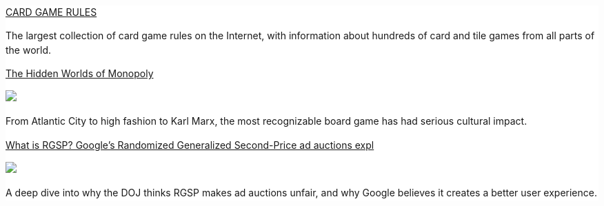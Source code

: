 </div>

<div class="card">

<div class="card-title">

[CARD GAME RULES](https://www.pagat.com)

</div>

The largest collection of card game rules on the Internet, with
information about hundreds of card and tile games from all parts of the
world.

</div>

<div class="card">

<div class="card-title">

[The Hidden Worlds of
Monopoly](https://www.atlasobscura.com/articles/column-secrets-of-monopoly)

</div>

<div class="card-image">

[![](https://img.atlasobscura.com/ubZn81WnS-8fAB_F3Rauo_MIpwjwjPFmQgHBjCc1x0I/rt:fit/w:600/q:81/sm:1/scp:1/ar:1/aHR0cHM6Ly9hdGxh/cy1kZXYuczMuYW1h/em9uYXdzLmNvbS91/cGxvYWRzL2Fzc2V0/cy8yMzk0YWM0OTM1/ZDZlMDgwMWVfTW9u/b3BvbHkgYm9hcmQg/Z2FtZSBhbmQgdG9r/ZW5zX2RyZWFtc3Rp/bWVfeHhsXzEyMzYw/NjE4Ny5qcGc.jpg)](https://www.atlasobscura.com/articles/column-secrets-of-monopoly)

</div>

From Atlantic City to high fashion to Karl Marx, the most recognizable
board game has had serious cultural impact.

</div>

<div class="card">

<div class="card-title">

[What is RGSP? Google’s Randomized Generalized Second-Price ad auctions
expl](https://searchengineland.com/google-rgsp-randomized-generalized-second-price-ad-auctions-explained-433053)

</div>

<div class="card-image">

[![](https://searchengineland.com/wp-content/seloads/2023/10/shutterstock_1294394836.jpg)](https://searchengineland.com/google-rgsp-randomized-generalized-second-price-ad-auctions-explained-433053)

</div>

A deep dive into why the DOJ thinks RGSP makes ad auctions unfair, and
why Google believes it creates a better user experience.

</div>

<div class="card">
